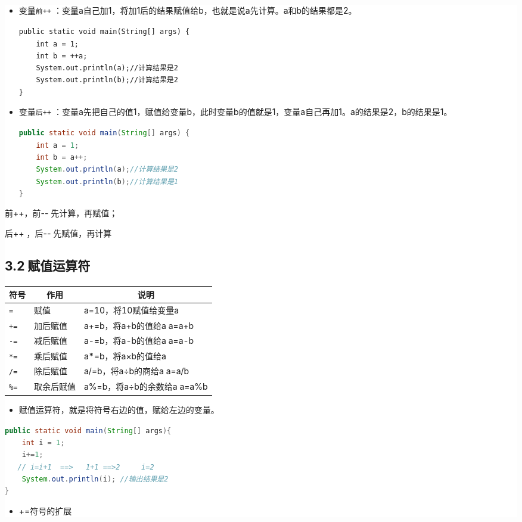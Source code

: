   - 变量`前++` ：变量a自己加1，将加1后的结果赋值给b，也就是说a先计算。a和b的结果都是2。

    ```
    public static void main(String[] args) {
        int a = 1;
        int b = ++a;
        System.out.println(a);//计算结果是2
        System.out.println(b);//计算结果是2
    }
    ```

  - 变量`后++` ：变量a先把自己的值1，赋值给变量b，此时变量b的值就是1，变量a自己再加1。a的结果是2，b的结果是1。

    ```java
    public static void main(String[] args) {
        int a = 1;
        int b = a++;
        System.out.println(a);//计算结果是2
        System.out.println(b);//计算结果是1
    }
    ```




前++，前--  先计算，再赋值；

后++ ，后--  先赋值，再计算

## 3.2 赋值运算符

| 符号 | 作用       | 说明                          |
| ---- | ---------- | ----------------------------- |
| `=`  | 赋值       | a=10，将10赋值给变量a         |
| `+=` | 加后赋值   | a+=b，将a+b的值给a     a=a+b  |
| `-=` | 减后赋值   | a-=b，将a-b的值给a      a=a-b |
| `*=` | 乘后赋值   | a*=b，将a×b的值给a            |
| `/=` | 除后赋值   | a/=b，将a÷b的商给a    a=a/b   |
| `%=` | 取余后赋值 | a%=b，将a÷b的余数给a   a=a%b  |

- 赋值运算符，就是将符号右边的值，赋给左边的变量。

```java
public static void main(String[] args){
    int i = 1;
    i+=1;
   // i=i+1  ==>   1+1 ==>2     i=2
    System.out.println(i); //输出结果是2 
}
```

- +=符号的扩展
